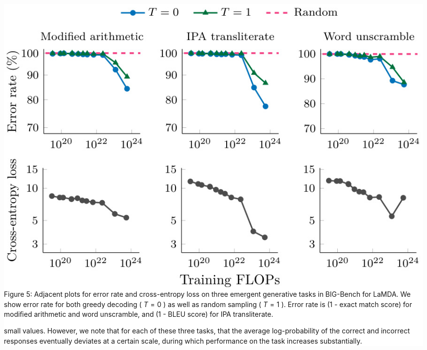 ![](images/84ced2abeff28cd7a4ff0bf01cbc4681ad4c9ec6b38608afd4f39360c26a219f.jpg)  
Figure 5: Adjacent plots for error rate and cross-entropy loss on three emergent generative tasks in BIG-Bench for LaMDA. We show error rate for both greedy decoding (  $T=0$  ) as well as random sampling (  $T=1$  ). Error rate is (1 - exact match score) for modiﬁed arithmetic and word unscramble, and (1 - BLEU score) for IPA transliterate.  

small values. However, we note that for each of these three tasks, that the average log-probability of the correct and incorrect responses eventually deviates at a certain scale, during which performance on the task increases substantially.  
